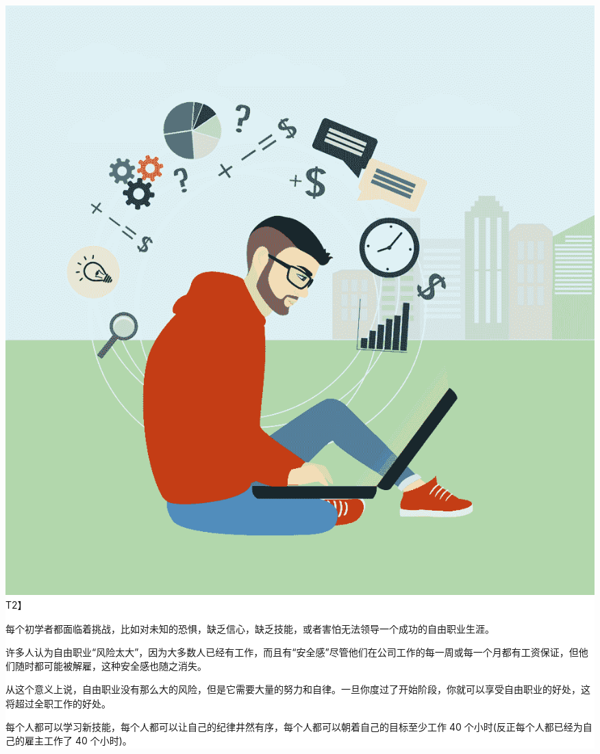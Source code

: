 ![](img/aad32c57d7e327e7b09a281f0d436827.png)T2】

每个初学者都面临着挑战，比如对未知的恐惧，缺乏信心，缺乏技能，或者害怕无法领导一个成功的自由职业生涯。

许多人认为自由职业“风险太大”，因为大多数人已经有工作，而且有“安全感”尽管他们在公司工作的每一周或每一个月都有工资保证，但他们随时都可能被解雇，这种安全感也随之消失。

从这个意义上说，自由职业没有那么大的风险，但是它需要大量的努力和自律。一旦你度过了开始阶段，你就可以享受自由职业的好处，这将超过全职工作的好处。

每个人都可以学习新技能，每个人都可以让自己的纪律井然有序，每个人都可以朝着自己的目标至少工作 40 个小时(反正每个人都已经为自己的雇主工作了 40 个小时)。
